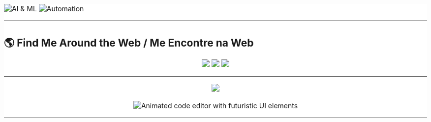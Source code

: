 <a href="#" target="_blank" rel="noreferrer"> 
  <img src="https://img.shields.io/badge/AI%20%26%20ML-FF6F00?style=for-the-badge&logo=tensorflow&logoColor=white" alt="AI & ML"/>
</a>
<a href="#" target="_blank" rel="noreferrer"> 
  <img src="https://img.shields.io/badge/Automation-239120?style=for-the-badge&logo=gnu-bash&logoColor=white" alt="Automation"/>
</a>
</div>

---



## 🌎 Find Me Around the Web / Me Encontre na Web

<div align="center">
  
[<img src="https://img.shields.io/badge/LinkedIn-0077B5?style=for-the-badge&logo=linkedin&logoColor=white"/>](https://linkedin.com/in/seuperfil)
[<img src="https://img.shields.io/badge/Portfolio-FF6B6B?style=for-the-badge&logo=user-voice&logoColor=white"/>](https://meusite.com)
[<img src="https://img.shields.io/badge/Discord-5865F2?style=for-the-badge&logo=discord&logoColor=white"/>](https://discord.com/users/seuuserdiscord)

</div>

---

<div align="center">
  



![](https://quotes-github-readme.vercel.app/api?type=horizontal&theme=radical)


<img src="https://placehold.co/600x200/1a1a2e/white?text=Building+The+Future+With+Code" alt="Animated code editor with futuristic UI elements" width="60%"/>
</div>

---

<div align="center">
